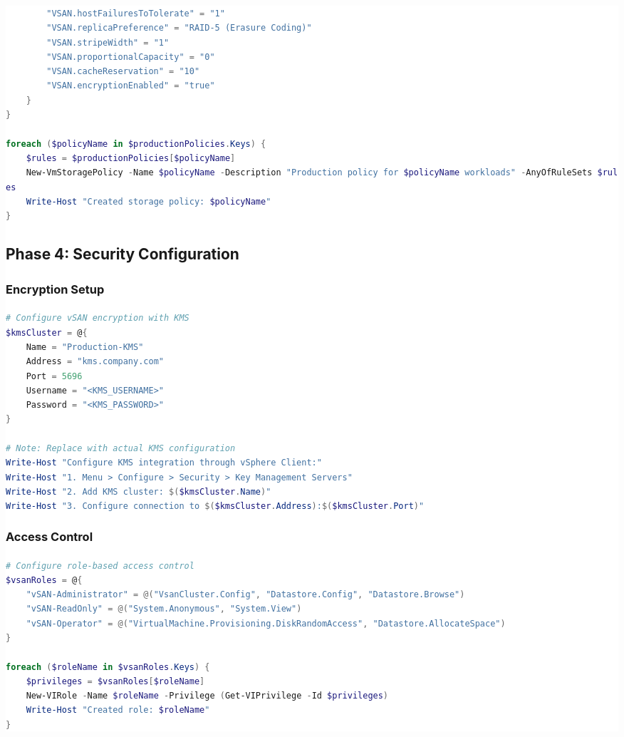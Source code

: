 ```powershell
        "VSAN.hostFailuresToTolerate" = "1"
        "VSAN.replicaPreference" = "RAID-5 (Erasure Coding)"
        "VSAN.stripeWidth" = "1"
        "VSAN.proportionalCapacity" = "0"
        "VSAN.cacheReservation" = "10"
        "VSAN.encryptionEnabled" = "true"
    }
}

foreach ($policyName in $productionPolicies.Keys) {
    $rules = $productionPolicies[$policyName]
    New-VmStoragePolicy -Name $policyName -Description "Production policy for $policyName workloads" -AnyOfRuleSets $rules
    Write-Host "Created storage policy: $policyName"
}
```

## Phase 4: Security Configuration

### Encryption Setup

```powershell
# Configure vSAN encryption with KMS
$kmsCluster = @{
    Name = "Production-KMS"
    Address = "kms.company.com"
    Port = 5696
    Username = "<KMS_USERNAME>"
    Password = "<KMS_PASSWORD>"
}

# Note: Replace with actual KMS configuration
Write-Host "Configure KMS integration through vSphere Client:"
Write-Host "1. Menu > Configure > Security > Key Management Servers"
Write-Host "2. Add KMS cluster: $($kmsCluster.Name)"
Write-Host "3. Configure connection to $($kmsCluster.Address):$($kmsCluster.Port)"
```

### Access Control

```powershell
# Configure role-based access control
$vsanRoles = @{
    "vSAN-Administrator" = @("VsanCluster.Config", "Datastore.Config", "Datastore.Browse")
    "vSAN-ReadOnly" = @("System.Anonymous", "System.View")
    "vSAN-Operator" = @("VirtualMachine.Provisioning.DiskRandomAccess", "Datastore.AllocateSpace")
}

foreach ($roleName in $vsanRoles.Keys) {
    $privileges = $vsanRoles[$roleName]
    New-VIRole -Name $roleName -Privilege (Get-VIPrivilege -Id $privileges)
    Write-Host "Created role: $roleName"
}
```
